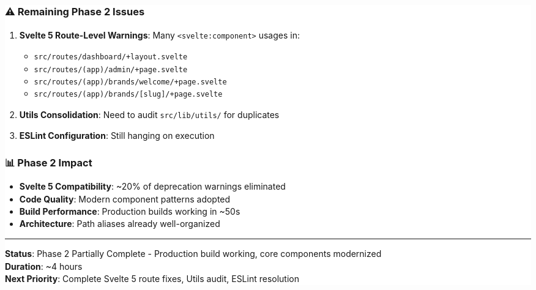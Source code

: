 ### ⚠️ Remaining Phase 2 Issues
1. **Svelte 5 Route-Level Warnings**: Many `<svelte:component>` usages in:
   - `src/routes/dashboard/+layout.svelte`
   - `src/routes/(app)/admin/+page.svelte`  
   - `src/routes/(app)/brands/welcome/+page.svelte`
   - `src/routes/(app)/brands/[slug]/+page.svelte`

2. **Utils Consolidation**: Need to audit `src/lib/utils/` for duplicates
3. **ESLint Configuration**: Still hanging on execution

### 📊 Phase 2 Impact
- **Svelte 5 Compatibility**: ~20% of deprecation warnings eliminated
- **Code Quality**: Modern component patterns adopted
- **Build Performance**: Production builds working in ~50s
- **Architecture**: Path aliases already well-organized

---

**Status**: Phase 2 Partially Complete - Production build working, core components modernized  
**Duration**: ~4 hours  
**Next Priority**: Complete Svelte 5 route fixes, Utils audit, ESLint resolution